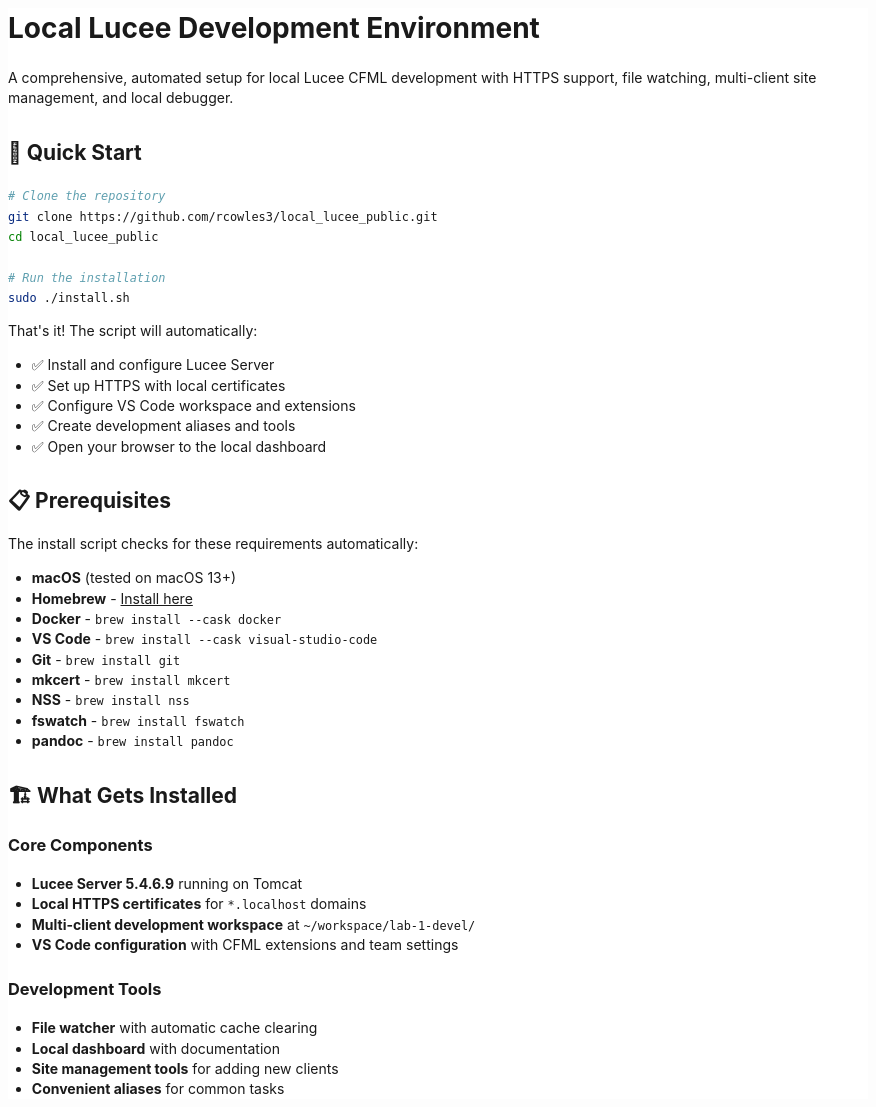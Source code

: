 # Local Lucee Development Environment

A comprehensive, automated setup for local Lucee CFML development with HTTPS support, file watching, multi-client site management, and local debugger.

## 🚀 Quick Start

```bash
# Clone the repository
git clone https://github.com/rcowles3/local_lucee_public.git
cd local_lucee_public

# Run the installation
sudo ./install.sh
```

That's it! The script will automatically:
- ✅ Install and configure Lucee Server
- ✅ Set up HTTPS with local certificates
- ✅ Configure VS Code workspace and extensions
- ✅ Create development aliases and tools
- ✅ Open your browser to the local dashboard

## 📋 Prerequisites

The install script checks for these requirements automatically:

- **macOS** (tested on macOS 13+)
- **Homebrew** - [Install here](https://brew.sh/)
- **Docker** - `brew install --cask docker`
- **VS Code** - `brew install --cask visual-studio-code`
- **Git** - `brew install git`
- **mkcert** - `brew install mkcert`
- **NSS** - `brew install nss`
- **fswatch** - `brew install fswatch`
- **pandoc** - `brew install pandoc`

## 🏗️ What Gets Installed

### Core Components
- **Lucee Server 5.4.6.9** running on Tomcat
- **Local HTTPS certificates** for `*.localhost` domains
- **Multi-client development workspace** at `~/workspace/lab-1-devel/`
- **VS Code configuration** with CFML extensions and team settings

### Development Tools
- **File watcher** with automatic cache clearing
- **Local dashboard** with documentation
- **Site management tools** for adding new clients
- **Convenient aliases** for common tasks
